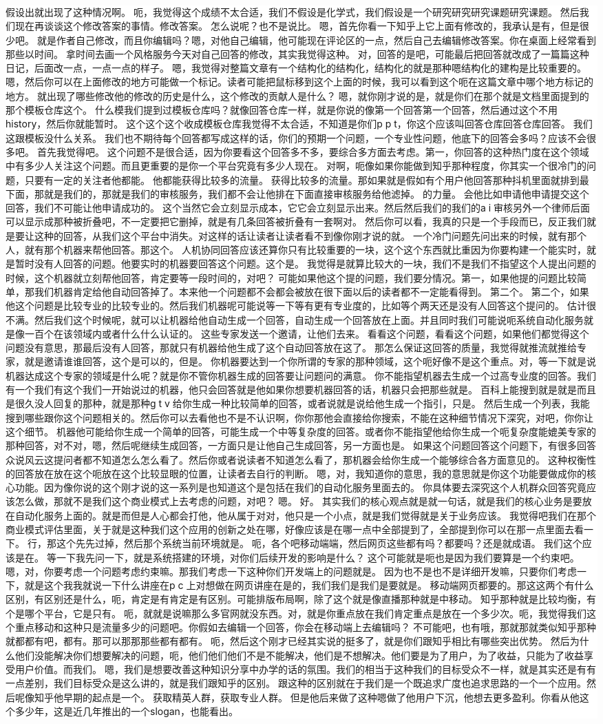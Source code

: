 假设出就出现了这种情况啊。
呃，我觉得这个成绩不太合适，我们不假设是化学式，我们假设是一个研究研究研究课题研究课题。
然后我们现在再谈谈这个修改答案的事情。修改答案。
怎么说呢？也不是说比。
嗯，首先你看一下知乎上它上面有修改的，我承认是有，但是很少吧。
就是作者自己修改，而且你编辑吗？嗯，对他自己编辑，他可能现在评论区的一点，然后自己去编辑修改答案。你在桌面上经常看到那些以时间。
拿时间去画一个风格服务今天对自己回答的修改，其实我觉得这种。
对，回答的是吧，可能最后把回答就改成了一篇篇这种日记，后面改一点，一点一点的样子。
嗯，我觉得对整篇文章有一个结构化的结构化，结构化的就是那种嗯结构化的建构是比较重要的。
嗯，然后你可以在上面修改的地方可能做一个标记。读者可能把鼠标移到这个上面的时候，我可以看到这个呃在这篇文章中哪个地方标记的地方。
就出现了哪些修改他的修改的历史是什么，这个修改的贡献人是什么？
嗯，就你刚才说的是，就是你们在那个就是文档里面提到的那个模板仓库这个。
什么模我们提到过模板仓库吗？就像回答仓库一样，就是你说的像第一个回答第一个回答，然后通过这个不用history，然后你就能暂时。
这个这个这个收成模板仓库我觉得不太合适，不知道是你们p p t，你这个应该叫回答仓库回答仓库回答。
我们这跟模板没什么关系。
我们也不期待每个回答都写成这样的话，你们的预期一个问题，一个专业性问题，他底下的回答会多吗？应该不会很多吧。
首先我觉得吧。
这个问题不是很合适，因为你要看这个回答多不多，要综合多方面去考虑。第一，你回答的这种热门度在这个领域中有多少人关注这个问题。而且更重要的是你一个平台究竟有多少人现在。
对啊，呃像如果你能做到知乎那种程度，你其实一个很冷门的问题，只要有一定的关注者他都能。
他都能获得比较多的流量。
获得比较多的流量。那如果就是假如有个用户他回答那种抖机里面就排到最下面，那就是我们的，那就是我们的审核服务，我们都不会让他排在下面直接审核服务给他滤掉。
的力量。
会他比如申请他申请提交这个回答，我们不可能让他申请成功的。
这个当然它会立刻显示成本，它它会立刻显示出来。然后然后我们的我们的a i 审核另外一个律师后面可以显示成那种被折叠吧，不一定要把它删掉，就是有几条回答被折叠有一套啊对。
然后你可以看，我真的只是一个手段而已，反正我们就是要让这种的回答，从我们这个平台中消失。对这样的话让读者让读者看不到像你刚才说的就。
一个冷门问题先问出来的时候，就有那个人，就有那个机器来帮他回答。那这个。
人机协同回答应该还算你只有比较重要的一块，这个这个东西就比重因为你要构建一个能实时，就是暂时没有人回答的问题。他要实时的机器要回答这个问题。这个是。
我觉得是就算比较大的一块，我们不是我们不指望这个人提出问题的时候，这个机器就立刻帮他回答，肯定要等一段时间的，对吧？
可能如果他这个提的问题，我们要分情况。第一，如果他提的问题比较简单，那我们机器肯定给他自动回答掉了。本来他一个问题都不会都会被放在很下面以后的读者都不一定能看得到。
第二个。
第二个，如果他这个问题是比较专业的比较专业的。然后我们机器呢可能说等一下等有更有专业度的，比如等个两天还是没有人回答这个提问的。
估计很不满。然后我们这个时候呢，就可以让机器给他自动生成一个回答，自动生成一个回答放在上面。并且同时我们可能说呃系统自动化服务就是像一百个在该领域内或者什么什么认证的。
这些专家发送一个邀请，让他们去来。
看看这个问题，看看这个问题，如果他们都觉得这个问题没有意思，那最后没有人回答，那就只有机器给他生成了这个自动回答放在这了。
那怎么保证这回答的质量，我觉得就推流就推给专家，就是邀请谁谁回答，这个是可以的，但是。
你机器要达到一个你所谓的专家的那种领域，这个呃好像不是这个重点。对，等一下就是说机器达成这个专家的领域是什么呢？就是你不管你机器生成的回答要让问题问的满意。
你不能指望机器去生成一个过高专业度的回答。我们有一个我们有这个我们一开始说过的机器，他只会回答就是他如果你想要机器回答的话，机器只会把那些就是。
百科上能搜到就是就是而且是很久没人回复的那种，就是那种g t v 给你生成一种比较简单的回答，或者说就是说给他生成一个指引，只是。
然后生成一个列表，我能搜到哪些跟你这个问题相关的。然后你可以去看他也不是不认识啊，你你那他会直接给你搜索，不能在这种细节情况下深究，对吧，你你让这个细节。
机器他可能给你生成一个简单的回答，可能生成一个中等复杂度的回答。或者你不能指望他给你生成一个呃复杂度能媲美专家的那种回答，对不对，嗯，然后呢继续生成回答，一方面只是让他自己生成回答，另一方面也是。
如果这个问题回答这个问题下，有很多回答众说风云这提问者都不知道怎么怎么看了。然后你或者说读者不知道怎么看了，那机器会给你生成一个能够综合各方面意见的。
这种权衡性的回答放在放在这个呃放在这个比较显眼的位置，让读者去自行的判断。
嗯，对，我知道你的意思，我的意思就是你这个功能要做成你的核心功能。因为像你说的这个刚才说的这一系列是也知道这个是包括在我们的自动化服务里面去的。
你具体要去深究这个人机群众回答究竟应该怎么做，那就不是我们这个商业模式上去考虑的问题，对吧？
嗯。
好。
其实我们的核心观点就是就一句话，就是我们的核心业务是要放在自动化服务上面的。就是而但是人心都会打他，他从属于对对，他只是一个小点，就是我们觉得就是关于业务应该。
我觉得吧我们在那个商业模式评估里面，关于就是这种我们这个应用的创新之处在哪，好像应该是在哪一点中全部提到了，全部提到你可以在那一点里面去看一下。
行，那这个先先过掉，然后那个系统当前环境就是。
呃，各个吧移动端端，然后网页这些都有吗？都要吗？还是就成语。
我们这个应该是在。
等一下我先问一下，就是系统搭建的环境，对你们后续开发的影响是什么？
这个可能就是呃也是因为我们要算是一个约束吧。嗯，对，你要考虑一个问题考虑约束嘛。那我们考虑一下这种你们开发端上的问题就是。
因为也不是也不是详细开发嘛，只要你们考虑一下，就是这个我我就说一下什么讲座在p c 上对想做在网页讲座在是的，我们我们是我们是要就是。
移动端网页都要的。那这这两个有什么区别，有区别还是什么，呃，肯定是有肯定是有区别。可能排版布局啊，除了这个就是像直播那种就是中移动。
知乎那种就是比较均衡，有个是哪个平台，它是只有。
呃，就就是说嘛那么多官网就没东西。对，就是你重点放在我们肯定重点是放在一个多少次。呃，我觉得我们这个重点移动和这种只是流量多少的问题吧。你假如去编辑一个回答，你会在移动端上去编辑吗？
不可能吧，也有哦，那就那就类似知乎那种就都都有吧，都有。那可以那那那些都有都有。
呃，然后这个刚才已经其实说的挺多了，就是你们跟知乎相比有哪些突出优势。
然后为什么他们没能解决你们想要解决的问题，呃，他们他们他们不是不能解决，他们是不想解决。他们要是为了用户，为了收益，只能为了收益享受用户价值。而我们。
嗯，我们是想要改善这种知识分享中办学的话的氛围。我们的相当于这种我们的目标受众不一样，就是其实还是有有一点差别，我们目标受众是这么讲的，就是我们跟知乎的区别。
跟这种的区别就在于我们是一个既追求广度也追求思路的一个一个应用。然后呢像知乎他早期的起点是一个。
获取精英人群，获取专业人群。
但是他后来做了这种嗯做了他用户下沉，他想去更多盈利。你看从他这个多少年，这是近几年推出的一个slogan，也能看出。